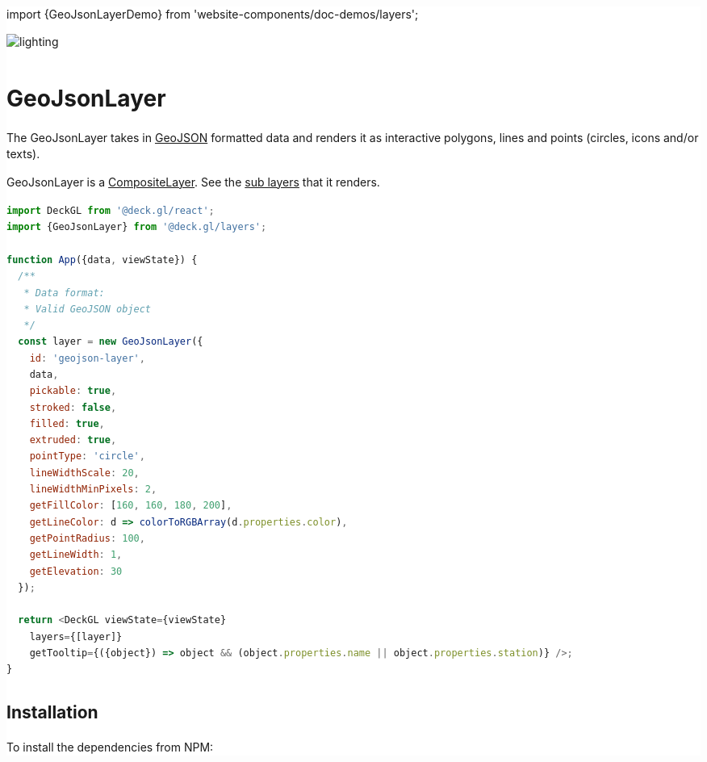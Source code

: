 import {GeoJsonLayerDemo} from 'website-components/doc-demos/layers';

<GeoJsonLayerDemo />

<p class="badges">
  <img src="https://img.shields.io/badge/lighting-yes-blue.svg?style=flat-square" alt="lighting" />
</p>

# GeoJsonLayer

The GeoJsonLayer takes in [GeoJSON](http://geojson.org) formatted data and
renders it as interactive polygons, lines and points (circles, icons and/or texts).

GeoJsonLayer is a [CompositeLayer](/docs/api-reference/core/composite-layer.md). See the [sub layers](#sub-layers) that it renders.

```js
import DeckGL from '@deck.gl/react';
import {GeoJsonLayer} from '@deck.gl/layers';

function App({data, viewState}) {
  /**
   * Data format:
   * Valid GeoJSON object
   */
  const layer = new GeoJsonLayer({
    id: 'geojson-layer',
    data,
    pickable: true,
    stroked: false,
    filled: true,
    extruded: true,
    pointType: 'circle',
    lineWidthScale: 20,
    lineWidthMinPixels: 2,
    getFillColor: [160, 160, 180, 200],
    getLineColor: d => colorToRGBArray(d.properties.color),
    getPointRadius: 100,
    getLineWidth: 1,
    getElevation: 30
  });

  return <DeckGL viewState={viewState}
    layers={[layer]}
    getTooltip={({object}) => object && (object.properties.name || object.properties.station)} />;
}
```


## Installation

To install the dependencies from NPM:
